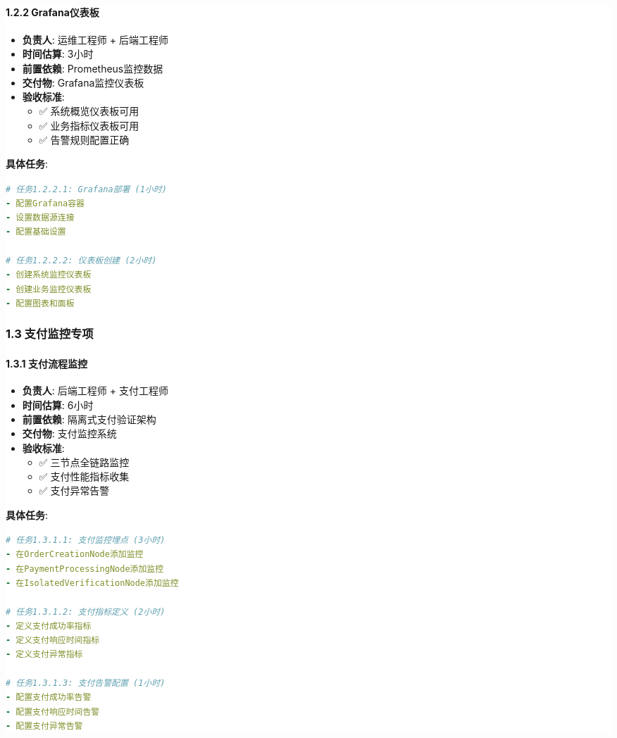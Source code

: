 #### **1.2.2 Grafana仪表板**
- **负责人**: 运维工程师 + 后端工程师
- **时间估算**: 3小时
- **前置依赖**: Prometheus监控数据
- **交付物**: Grafana监控仪表板
- **验收标准**:
  - ✅ 系统概览仪表板可用
  - ✅ 业务指标仪表板可用
  - ✅ 告警规则配置正确

**具体任务**:
```yaml
# 任务1.2.2.1: Grafana部署 (1小时)
- 配置Grafana容器
- 设置数据源连接
- 配置基础设置

# 任务1.2.2.2: 仪表板创建 (2小时)
- 创建系统监控仪表板
- 创建业务监控仪表板
- 配置图表和面板
```

### **1.3 支付监控专项**

#### **1.3.1 支付流程监控**
- **负责人**: 后端工程师 + 支付工程师
- **时间估算**: 6小时
- **前置依赖**: 隔离式支付验证架构
- **交付物**: 支付监控系统
- **验收标准**:
  - ✅ 三节点全链路监控
  - ✅ 支付性能指标收集
  - ✅ 支付异常告警

**具体任务**:
```yaml
# 任务1.3.1.1: 支付监控埋点 (3小时)
- 在OrderCreationNode添加监控
- 在PaymentProcessingNode添加监控  
- 在IsolatedVerificationNode添加监控

# 任务1.3.1.2: 支付指标定义 (2小时)
- 定义支付成功率指标
- 定义支付响应时间指标
- 定义支付异常指标

# 任务1.3.1.3: 支付告警配置 (1小时)
- 配置支付成功率告警
- 配置支付响应时间告警
- 配置支付异常告警
```
